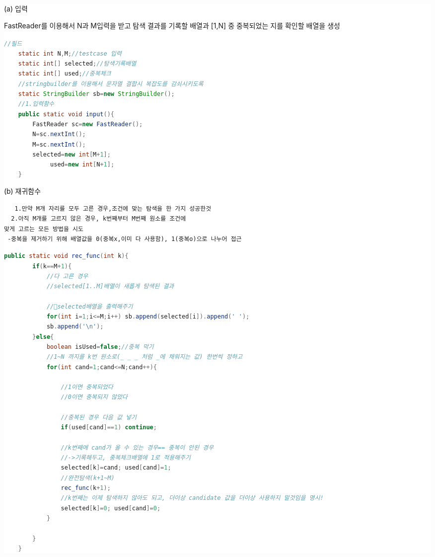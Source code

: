 
(a) 입력

FastReader를 이용해서 N과 M입력을 받고 탐색 결과를 기록할 배열과 [1,N] 중 중복되었는 지를 확인할 배열을 생성

```java
//필드
    static int N,M;//testcase 입력
    static int[] selected;//탐색기록배열
    static int[] used;//중복체크
    //stringbuilder를 이용해서 문자열 결합시 복잡도를 감쇠시키도록
    static StringBuilder sb=new StringBuilder();
    //1.입력함수
    public static void input(){
        FastReader sc=new FastReader();
        N=sc.nextInt();
        M=sc.nextInt();
        selected=new int[M+1];
			 used=new int[N+1];
    }
```

(b) 재귀함수

```
   1.만약 M개 자리를 모두 고른 경우,조건에 맞는 탐색을 한 가지 성공한것
  2.아직 M개를 고르지 않은 경우, k번째부터 M번째 원소를 조건에
맞게 고르는 모든 방법을 시도
 -중복을 제거하기 위해 배열값을 0(중복x,이미 다 사용함), 1(중복o)으로 나누어 접근
```

```java
public static void rec_func(int k){
        if(k==M+1){
            //다 고른 경우
            //selected[1..M]배열이 새롭게 탐색된 결과

            //🧡selected배열을 출력해주기
            for(int i=1;i<=M;i++) sb.append(selected[i]).append(' ');
            sb.append('\n');
        }else{
            boolean isUsed=false;//중복 막기
            //1~N 까지를 k번 원소로(_ _ _ 처럼 _에 채워지는 값) 한번씩 정하고
            for(int cand=1;cand<=N;cand++){

                //1이면 중복되었다
                //0이면 중복되지 않았다

                //중복된 경우 다음 값 넣기
                if(used[cand]==1) continue;

                //k번째에 cand가 올 수 있는 경우== 중복이 안된 경우
                //->기록해두고, 중복체크배열에 1로 적용해주기
                selected[k]=cand; used[cand]=1;
                //완전탐색(k+1~M)
                rec_func(k+1);
                //k번째는 이제 탐색하지 않아도 되고, 더이상 candidate 값을 더이상 사용하지 말것임을 명시!
                selected[k]=0; used[cand]=0;
            }

        }
    }
```
